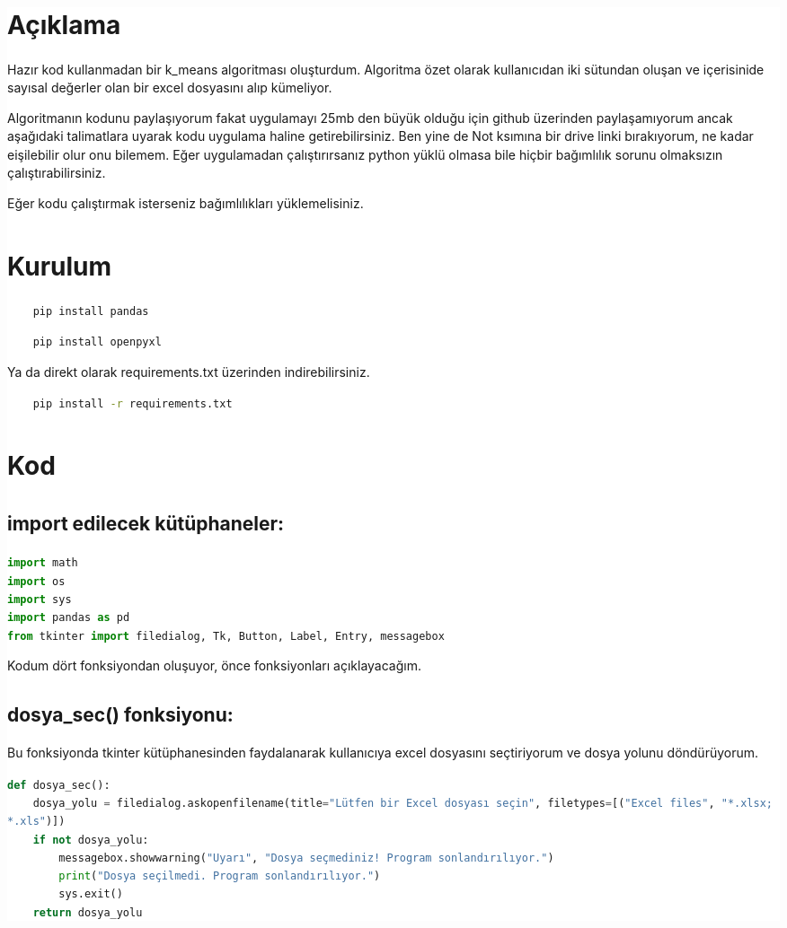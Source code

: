 # Açıklama
Hazır kod kullanmadan bir k_means algoritması oluşturdum. Algoritma özet olarak kullanıcıdan iki sütundan oluşan ve içerisinide sayısal değerler olan bir excel dosyasını alıp kümeliyor.

Algoritmanın kodunu paylaşıyorum fakat uygulamayı 25mb den büyük olduğu için github üzerinden paylaşamıyorum ancak aşağıdaki talimatlara uyarak kodu uygulama haline getirebilirsiniz. Ben yine de Not ksımına bir drive linki bırakıyorum, ne kadar eişilebilir olur onu bilemem. Eğer uygulamadan çalıştırırsanız python yüklü olmasa bile hiçbir bağımlılık sorunu olmaksızın çalıştırabilirsiniz.

Eğer kodu çalıştırmak isterseniz bağımlılıkları yüklemelisiniz.

# Kurulum

```bash
    pip install pandas
```

```bash
    pip install openpyxl
```


Ya da direkt olarak requirements.txt üzerinden indirebilirsiniz.

```bash
    pip install -r requirements.txt
```

# Kod
## import edilecek kütüphaneler:
```python
import math
import os
import sys
import pandas as pd
from tkinter import filedialog, Tk, Button, Label, Entry, messagebox
```

Kodum dört fonksiyondan oluşuyor, önce fonksiyonları açıklayacağım.

## dosya_sec() fonksiyonu:

Bu fonksiyonda tkinter kütüphanesinden faydalanarak kullanıcıya excel dosyasını seçtiriyorum ve dosya yolunu döndürüyorum.

```python
def dosya_sec():
    dosya_yolu = filedialog.askopenfilename(title="Lütfen bir Excel dosyası seçin", filetypes=[("Excel files", "*.xlsx;*.xls")])
    if not dosya_yolu:
        messagebox.showwarning("Uyarı", "Dosya seçmediniz! Program sonlandırılıyor.")
        print("Dosya seçilmedi. Program sonlandırılıyor.")
        sys.exit()
    return dosya_yolu
```
